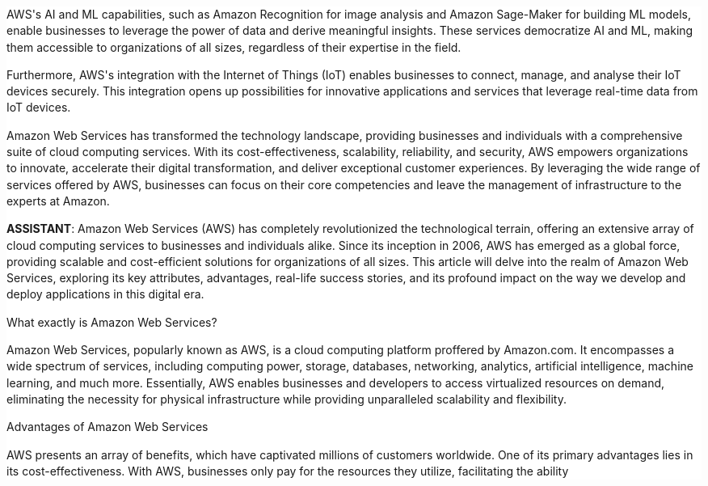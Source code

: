  

AWS's AI and ML capabilities, such as Amazon Recognition for image analysis and Amazon Sage-Maker for building ML models, enable businesses to leverage the power of data and derive meaningful insights. These services democratize AI and ML, making them accessible to organizations of all sizes, regardless of their expertise in the field.

 

Furthermore, AWS's integration with the Internet of Things (IoT) enables businesses to connect, manage, and analyse their IoT devices securely. This integration opens up possibilities for innovative applications and services that leverage real-time data from IoT devices.

 

Amazon Web Services has transformed the technology landscape, providing businesses and individuals with a comprehensive suite of cloud computing services. With its cost-effectiveness, scalability, reliability, and security, AWS empowers organizations to innovate, accelerate their digital transformation, and deliver exceptional customer experiences. By leveraging the wide range of services offered by AWS, businesses can focus on their core competencies and leave the management of infrastructure to the experts at Amazon.


**ASSISTANT**: Amazon Web Services (AWS) has completely revolutionized the technological terrain, offering an extensive array of cloud computing services to businesses and individuals alike. Since its inception in 2006, AWS has emerged as a global force, providing scalable and cost-efficient solutions for organizations of all sizes. This article will delve into the realm of Amazon Web Services, exploring its key attributes, advantages, real-life success stories, and its profound impact on the way we develop and deploy applications in this digital era.



What exactly is Amazon Web Services?



Amazon Web Services, popularly known as AWS, is a cloud computing platform proffered by Amazon.com. It encompasses a wide spectrum of services, including computing power, storage, databases, networking, analytics, artificial intelligence, machine learning, and much more. Essentially, AWS enables businesses and developers to access virtualized resources on demand, eliminating the necessity for physical infrastructure while providing unparalleled scalability and flexibility.



Advantages of Amazon Web Services



AWS presents an array of benefits, which have captivated millions of customers worldwide. One of its primary advantages lies in its cost-effectiveness. With AWS, businesses only pay for the resources they utilize, facilitating the ability

